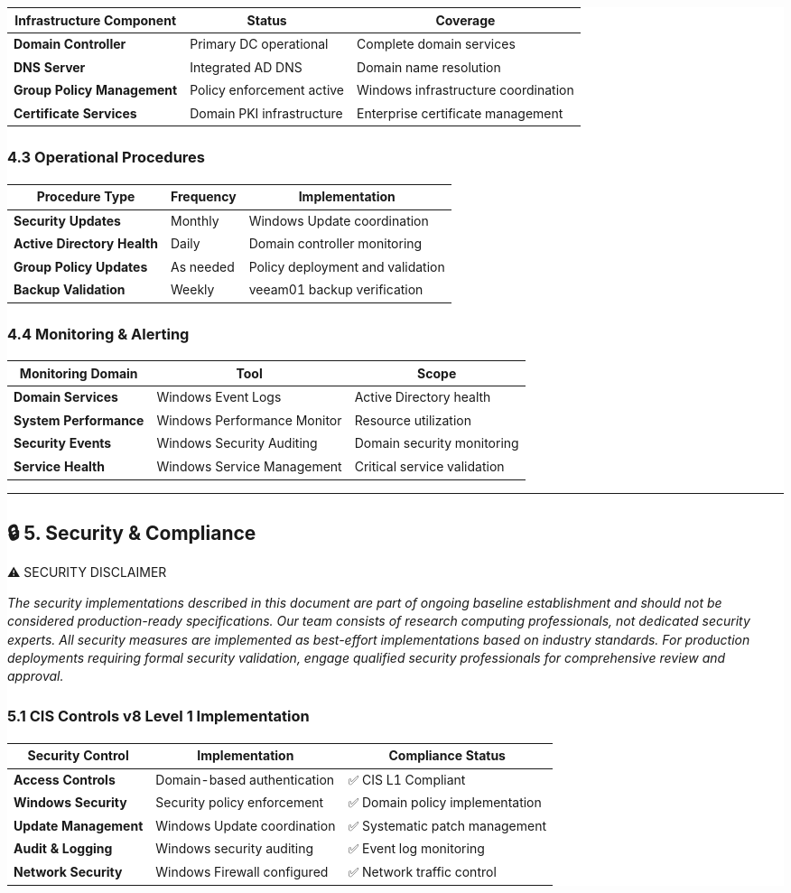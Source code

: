 | **Infrastructure Component** | **Status** | **Coverage** |
|-----------------------------|------------|--------------|
| **Domain Controller** | Primary DC operational | Complete domain services |
| **DNS Server** | Integrated AD DNS | Domain name resolution |
| **Group Policy Management** | Policy enforcement active | Windows infrastructure coordination |
| **Certificate Services** | Domain PKI infrastructure | Enterprise certificate management |

### **4.3 Operational Procedures**

| **Procedure Type** | **Frequency** | **Implementation** |
|-------------------|---------------|-------------------|
| **Security Updates** | Monthly | Windows Update coordination |
| **Active Directory Health** | Daily | Domain controller monitoring |
| **Group Policy Updates** | As needed | Policy deployment and validation |
| **Backup Validation** | Weekly | veeam01 backup verification |

### **4.4 Monitoring & Alerting**

| **Monitoring Domain** | **Tool** | **Scope** |
|----------------------|----------|-----------|
| **Domain Services** | Windows Event Logs | Active Directory health |
| **System Performance** | Windows Performance Monitor | Resource utilization |
| **Security Events** | Windows Security Auditing | Domain security monitoring |
| **Service Health** | Windows Service Management | Critical service validation |

---

## **🔒 5. Security & Compliance**

⚠️ SECURITY DISCLAIMER

*The security implementations described in this document are part of ongoing baseline establishment and should not be considered production-ready specifications. Our team consists of research computing professionals, not dedicated security experts. All security measures are implemented as best-effort implementations based on industry standards. For production deployments requiring formal security validation, engage qualified security professionals for comprehensive review and approval.*

### **5.1 CIS Controls v8 Level 1 Implementation**

| **Security Control** | **Implementation** | **Compliance Status** |
|---------------------|-------------------|---------------------|
| **Access Controls** | Domain-based authentication | ✅ CIS L1 Compliant |
| **Windows Security** | Security policy enforcement | ✅ Domain policy implementation |
| **Update Management** | Windows Update coordination | ✅ Systematic patch management |
| **Audit & Logging** | Windows security auditing | ✅ Event log monitoring |
| **Network Security** | Windows Firewall configured | ✅ Network traffic control |
